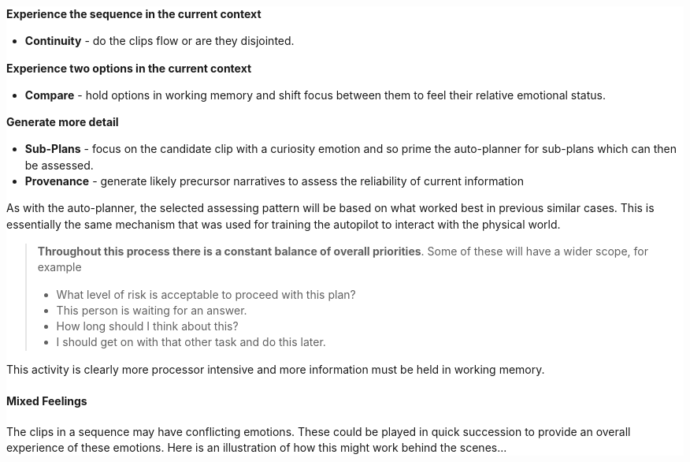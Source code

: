 **Experience the sequence in the current context**
- **Continuity** - do the clips flow or are they disjointed.

**Experience two options in the current context**
* **Compare** - hold options in working memory and shift focus between them to feel their relative emotional status.

**Generate more detail**
* **Sub-Plans** - focus on the candidate clip with a curiosity emotion and so prime the auto-planner for sub-plans which can then be assessed.
* **Provenance** - generate likely precursor narratives to assess the reliability of current information

As with the auto-planner, the selected assessing pattern will be based on what worked best in previous similar cases. This is essentially the same mechanism that was used for training the autopilot to interact with the physical world.

>**Throughout this process there is a constant balance of overall priorities**. Some of these will have a wider scope, for example
>- What level of risk is acceptable to proceed with this plan? 
>- This person is waiting for an answer.
>- How long should I think about this? 
>- I should get on with that other task and do this later.

This activity is clearly more processor intensive and more information must be held in working memory.

#### Mixed Feelings

The clips in a sequence may have conflicting emotions. These could be played in quick succession to provide an overall experience of these emotions. Here is an illustration of how this might work behind the scenes...
